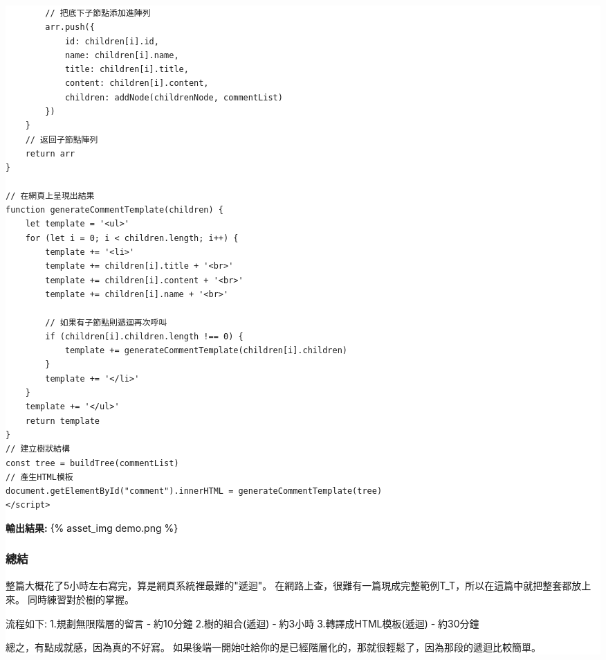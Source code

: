```
        // 把底下子節點添加進陣列
        arr.push({
            id: children[i].id,
            name: children[i].name,
            title: children[i].title,
            content: children[i].content,
            children: addNode(childrenNode, commentList)
        })
    }
    // 返回子節點陣列
    return arr
}

// 在網頁上呈現出結果
function generateCommentTemplate(children) {
    let template = '<ul>'
    for (let i = 0; i < children.length; i++) {
        template += '<li>'
        template += children[i].title + '<br>'
        template += children[i].content + '<br>'
        template += children[i].name + '<br>'

        // 如果有子節點則遞迴再次呼叫
        if (children[i].children.length !== 0) {
            template += generateCommentTemplate(children[i].children)
        }
        template += '</li>'
    }
    template += '</ul>'
    return template
}
// 建立樹狀結構
const tree = buildTree(commentList)
// 產生HTML模板
document.getElementById("comment").innerHTML = generateCommentTemplate(tree)
</script>
```
**輸出結果:**
{% asset_img demo.png %}


### 總結
整篇大概花了5小時左右寫完，算是網頁系統裡最難的"遞迴"。
在網路上查，很難有一篇現成完整範例T_T，所以在這篇中就把整套都放上來。
同時練習對於樹的掌握。

流程如下:
1.規劃無限階層的留言 - 約10分鐘
2.樹的組合(遞迴) - 約3小時
3.轉譯成HTML模板(遞迴) - 約30分鐘

總之，有點成就感，因為真的不好寫。
如果後端一開始吐給你的是已經階層化的，那就很輕鬆了，因為那段的遞迴比較簡單。
